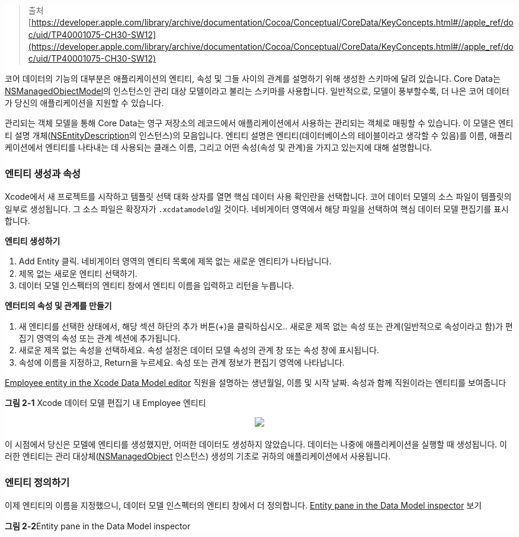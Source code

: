 
> 출처
> [https://developer.apple.com/library/archive/documentation/Cocoa/Conceptual/CoreData/KeyConcepts.html#//apple_ref/doc/uid/TP40001075-CH30-SW12](https://developer.apple.com/library/archive/documentation/Cocoa/Conceptual/CoreData/KeyConcepts.html#//apple_ref/doc/uid/TP40001075-CH30-SW12)


코어 데이터의 기능의 대부분은 애플리케이션의 엔티티, 속성 및 그들 사이의 관계를 설명하기 위해 생성한 스키마에 달려 있습니다. Core Data는 [NSManagedObjectModel]()의 인스턴스인 관리 대상 모델이라고 불리는 스키마를 사용합니다. 일반적으로, 모델이 풍부할수록, 더 나은 코어 데이터가 당신의 애플리케이션을 지원할 수 있습니다.

관리되는 객체 모델을 통해 Core Data는 영구 저장소의 레코드에서 애플리케이션에서 사용하는 관리되는 객체로 매핑할 수 있습니다. 이 모델은 엔티티 설명 개체([NSEntityDescription]()의 인스턴스)의 모음입니다. 엔티티 설명은 엔티티(데이터베이스의 테이블이라고 생각할 수 있음)를 이름, 애플리케이션에서 엔티티를 나타내는 데 사용되는 클래스 이름, 그리고 어떤 속성(속성 및 관계)을 가지고 있는지에 대해 설명합니다.

### 엔티티 생성과 속성 <a id="Creating an Entity and Its Properties"></a>

Xcode에서 새 프로젝트를 시작하고 템플릿 선택 대화 상자를 열면 핵심 데이터 사용 확인란을 선택합니다. 코어 데이터 모델의 소스 파일이 템플릿의 일부로 생성됩니다. 그 소스 파일은 확장자가 `.xcdatamodeld`일 것이다. 네비게이터 영역에서 해당 파일을 선택하여 핵심 데이터 모델 편집기를 표시합니다.

**엔티티 생성하기** <a id="To create an entity"></a>

1. Add Entity 클릭.
    네비게이터 영역의 엔티티 목록에 제목 없는 새로운 엔티티가 나타납니다.
2. 제목 없는 새로운 엔티티 선택하기.
3. 데이터 모델 인스펙터의 엔티티 창에서 엔티티 이름을 입력하고 리턴을 누릅니다.

**엔터티의 속성 및 관계를 만들기** <a id="To create attributes and relationships for the entity**"></a>

1. 새 엔티티를 선택한 상태에서, 해당 섹션 하단의 추가 버튼(+)을 클릭하십시오..
    새로운 제목 없는 속성 또는 관계(일반적으로 속성이라고 함)가 편집기 영역의 속성 또는 관계 섹션에 추가됩니다.
2. 새로운 제목 없는 속성을 선택하세요.
    속성 설정은 데이터 모델 속성의 관계 창 또는 속성 창에 표시됩니다.
3. 속성에 이름을 지정하고, Return을 누르세요.
    속성 또는 관계 정보가 편집기 영역에 나타납니다.

[Employee entity in the Xcode Data Model editor](https://developer.apple.com/library/archive/documentation/Cocoa/Conceptual/CoreData/KeyConcepts.html#//apple_ref/doc/uid/TP40001075-CH30-SW5) 직원을 설명하는 생년월일, 이름 및 시작 날짜. 속성과 함께 직원이라는 엔티티를 보여줍니다

**그림 2-1**  Xcode 데이터 모델 편집기 내 Employee 엔티티

<div align="center">
<img src = https://developer.apple.com/library/archive/documentation/Cocoa/Conceptual/CoreData/Art/Model_Editor_2x.png width="500" height="auto">
</div>


이 시점에서 당신은 모델에 엔티티를 생성했지만, 어떠한 데이터도 생성하지 않았습니다. 데이터는 나중에 애플리케이션을 실행할 때 생성됩니다. 이러한 엔티티는 관리 대상체([NSManagedObject]() 인스턴스) 생성의 기초로 귀하의 애플리케이션에서 사용됩니다.

### 엔티티 정의하기 <a id="Defining an Entity"></a>

이제 엔티티의 이름을 지정했으니, 데이터 모델 인스펙터의 엔티티 창에서 더 정의합니다. [Entity pane in the Data Model inspector](https://developer.apple.com/library/archive/documentation/Cocoa/Conceptual/CoreData/KeyConcepts.html#//apple_ref/doc/uid/TP40001075-CH30-SW3) 보기

**그림 2-2**Entity pane in the Data Model inspector
